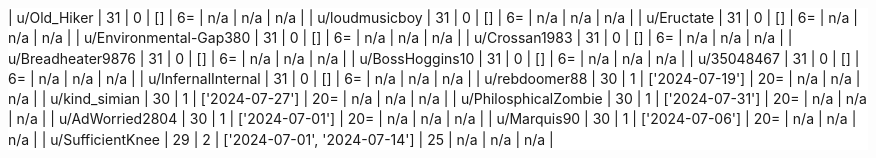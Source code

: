 | u/Old_Hiker            |       31 |             0 | []                                                                                                                                                                                                                                                                         | 6=     | n/a             | n/a             | n/a             |
| u/loudmusicboy         |       31 |             0 | []                                                                                                                                                                                                                                                                         | 6=     | n/a             | n/a             | n/a             |
| u/Eructate             |       31 |             0 | []                                                                                                                                                                                                                                                                         | 6=     | n/a             | n/a             | n/a             |
| u/Environmental-Gap380 |       31 |             0 | []                                                                                                                                                                                                                                                                         | 6=     | n/a             | n/a             | n/a             |
| u/Crossan1983          |       31 |             0 | []                                                                                                                                                                                                                                                                         | 6=     | n/a             | n/a             | n/a             |
| u/Breadheater9876      |       31 |             0 | []                                                                                                                                                                                                                                                                         | 6=     | n/a             | n/a             | n/a             |
| u/BossHoggins10        |       31 |             0 | []                                                                                                                                                                                                                                                                         | 6=     | n/a             | n/a             | n/a             |
| u/35048467             |       31 |             0 | []                                                                                                                                                                                                                                                                         | 6=     | n/a             | n/a             | n/a             |
| u/InfernalInternal     |       31 |             0 | []                                                                                                                                                                                                                                                                         | 6=     | n/a             | n/a             | n/a             |
| u/rebdoomer88          |       30 |             1 | ['2024-07-19']                                                                                                                                                                                                                                                             | 20=    | n/a             | n/a             | n/a             |
| u/kind_simian          |       30 |             1 | ['2024-07-27']                                                                                                                                                                                                                                                             | 20=    | n/a             | n/a             | n/a             |
| u/PhilosphicalZombie   |       30 |             1 | ['2024-07-31']                                                                                                                                                                                                                                                             | 20=    | n/a             | n/a             | n/a             |
| u/AdWorried2804        |       30 |             1 | ['2024-07-01']                                                                                                                                                                                                                                                             | 20=    | n/a             | n/a             | n/a             |
| u/Marquis90            |       30 |             1 | ['2024-07-06']                                                                                                                                                                                                                                                             | 20=    | n/a             | n/a             | n/a             |
| u/SufficientKnee       |       29 |             2 | ['2024-07-01', '2024-07-14']                                                                                                                                                                                                                                               | 25     | n/a             | n/a             | n/a             |